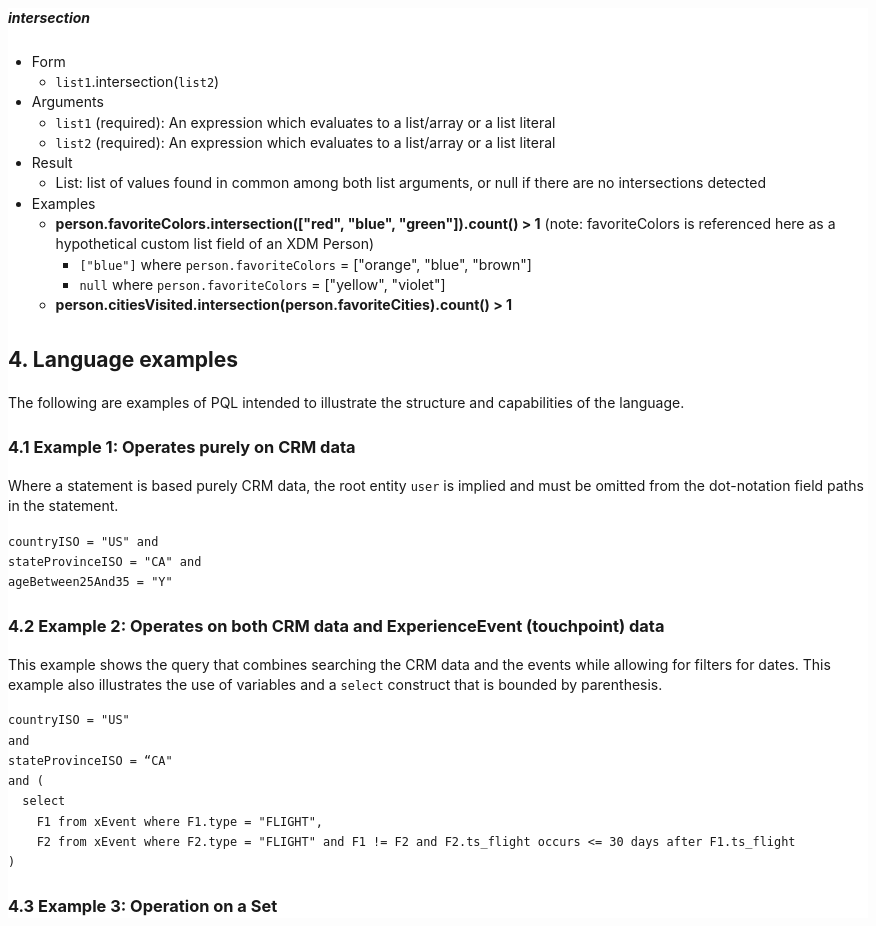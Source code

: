 ##### intersection

* Form
  * `list1`.intersection(`list2`)
* Arguments
  * `list1` (required): An expression which evaluates to a list/array or a list literal
  * `list2` (required): An expression which evaluates to a list/array or a list literal
* Result
  * List: list of values found in common among both list arguments, or null if there are no intersections detected
* Examples
  * __person.favoriteColors.intersection(["red", "blue", "green"]).count() > 1__  (note: favoriteColors is referenced here as a hypothetical custom list field of an XDM Person)
    * `["blue"]` where `person.favoriteColors` = ["orange", "blue", "brown"] 
    * `null` where `person.favoriteColors` = ["yellow", "violet"] 
  * __person.citiesVisited.intersection(person.favoriteCities).count() > 1__

## 4. Language examples

The following are examples of PQL intended to illustrate the structure and capabilities of the language.

### 4.1 Example 1: Operates purely on CRM data

Where a statement is based purely CRM data, the root entity `user` is implied and must be omitted from the dot-notation field paths in the statement.

```
countryISO = "US" and
stateProvinceISO = "CA" and
ageBetween25And35 = "Y"
```

### 4.2 Example 2: Operates on both CRM data and ExperienceEvent (touchpoint) data

This example shows the query that combines searching the CRM data and the events while allowing for filters for dates. This example also illustrates the use of variables and a `select` construct that is bounded by parenthesis.

```
countryISO = "US" 
and
stateProvinceISO = “CA" 
and (
  select
    F1 from xEvent where F1.type = "FLIGHT",
    F2 from xEvent where F2.type = "FLIGHT" and F1 != F2 and F2.ts_flight occurs <= 30 days after F1.ts_flight
)
```

### 4.3 Example 3: Operation on a Set
